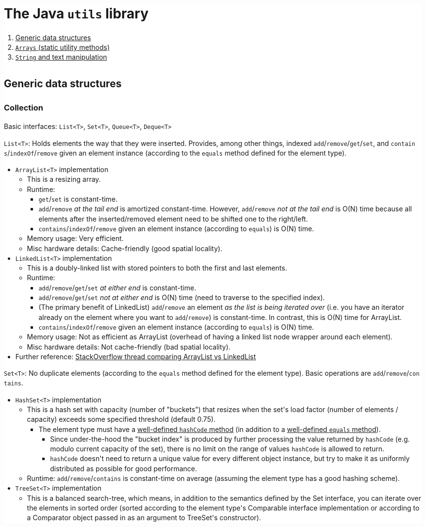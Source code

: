 # The Java `utils` library

1. [Generic data structures](#generic-data-structures)
2. [`Arrays` (static utility methods)](#arrays-static-utility-methods)
3. [`String` and text manipulation](#string)

## Generic data structures

### Collection

Basic interfaces: `List<T>`, `Set<T>`, `Queue<T>`, `Deque<T>`

`List<T>`: Holds elements the way that they were inserted. Provides, among other things, indexed `add`/`remove`/`get`/`set`, and `contains`/`indexOf`/`remove` given an element instance (according to the `equals` method defined for the element type).

- `ArrayList<T>` implementation
    - This is a resizing array.
    - Runtime:
        - `get`/`set` is constant-time. 
        - `add`/`remove` *at the tail end* is amortized constant-time. However, `add`/`remove` *not at the tail end* is O(N) time because all elements after the inserted/removed element need to be shifted one to the right/left.
        - `contains`/`indexOf`/`remove` given an element instance (according to `equals`) is O(N) time.
    - Memory usage: Very efficient.
    - Misc hardware details: Cache-friendly (good spatial locality).
- `LinkedList<T>` implementation
    - This is a doubly-linked list with stored pointers to both the first and last elements.
    - Runtime:
        - `add`/`remove`/`get`/`set` *at either end* is constant-time.
        - `add`/`remove`/`get`/`set` *not at either end* is O(N) time (need to traverse to the specified index).
        - (The primary benefit of LinkedList) `add`/`remove` an element *as the list is being iterated over* (i.e. you have an iterator already on the element where you want to `add`/`remove`) is constant-time. In contrast, this is O(N) time for ArrayList.
        - `contains`/`indexOf`/`remove` given an element instance (according to `equals`) is O(N) time.
    - Memory usage: Not as efficient as ArrayList (overhead of having a linked list node wrapper around each element).
    - Misc hardware details: Not cache-friendly (bad spatial locality).
- Further reference: [StackOverflow thread comparing ArrayList vs LinkedList](https://stackoverflow.com/questions/322715/when-to-use-linkedlist-over-arraylist-in-java)


`Set<T>`: No duplicate elements (according to the `equals` method defined for the element type). Basic operations are `add`/`remove`/`contains`.

- `HashSet<T>` implementation
    - This is a hash set with capacity (number of "buckets") that resizes when the set's load factor (number of elements / capacity) exceeds some specified threshold (default 0.75).
        - The element type must have a [well-defined `hashCode` method](https://docs.oracle.com/javase/8/docs/api/java/lang/Object.html#hashCode--) (in addition to a [well-defined `equals` method](https://docs.oracle.com/javase/8/docs/api/java/lang/Object.html#equals-java.lang.Object-)).
            - Since under-the-hood the "bucket index" is produced by further processing the value returned by `hashCode` (e.g. modulo current capacity of the set), there is no limit on the range of values `hashCode` is allowed to return.
            - `hashCode` doesn't need to return a unique value for every different object instance, but try to make it as uniformly distributed as possible for good performance.
    - Runtime: `add`/`remove`/`contains` is constant-time on average (assuming the element type has a good hashing scheme).
- `TreeSet<T>` implementation
    - This is a balanced search-tree, which means, in addition to the semantics defined by the Set interface, you can iterate over the elements in sorted order (sorted according to the element type's Comparable interface implementation or according to a Comparator object passed in as an argument to TreeSet's constructor).